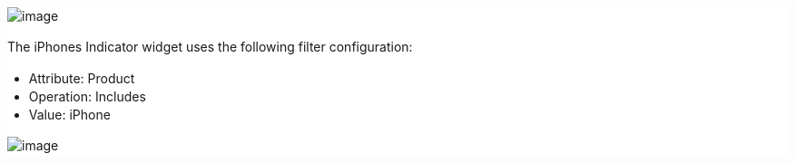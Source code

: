 ![image](https://raw.githubusercontent.com/octobercms/docs/develop/images/dashboards/indicator-smartphones.png)

The iPhones Indicator widget uses the following filter configuration:

- Attribute: Product
- Operation: Includes
- Value: iPhone

![image](https://raw.githubusercontent.com/octobercms/docs/develop/images/dashboards/indicator-iphones.webp)
